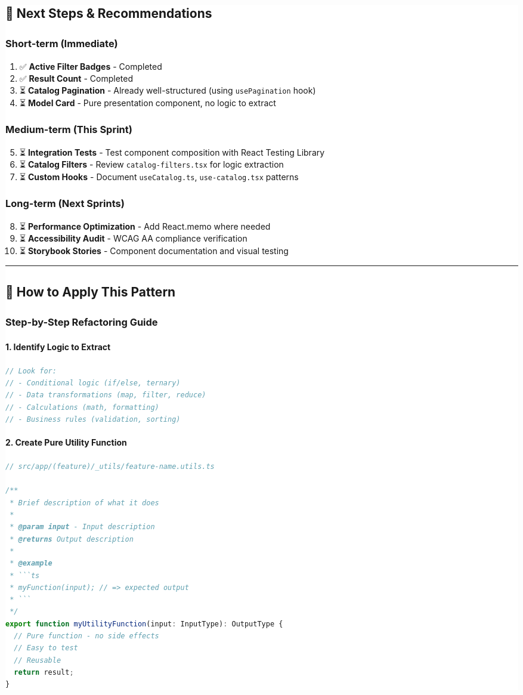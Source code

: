 
## 🎯 Next Steps & Recommendations

### Short-term (Immediate)

1. ✅ **Active Filter Badges** - Completed
2. ✅ **Result Count** - Completed  
3. ⏳ **Catalog Pagination** - Already well-structured (using `usePagination` hook)
4. ⏳ **Model Card** - Pure presentation component, no logic to extract

### Medium-term (This Sprint)

5. ⏳ **Integration Tests** - Test component composition with React Testing Library
6. ⏳ **Catalog Filters** - Review `catalog-filters.tsx` for logic extraction
7. ⏳ **Custom Hooks** - Document `useCatalog.ts`, `use-catalog.tsx` patterns

### Long-term (Next Sprints)

8. ⏳ **Performance Optimization** - Add React.memo where needed
9. ⏳ **Accessibility Audit** - WCAG AA compliance verification
10. ⏳ **Storybook Stories** - Component documentation and visual testing

---

## 🚀 How to Apply This Pattern

### Step-by-Step Refactoring Guide

#### 1. **Identify Logic to Extract**
```typescript
// Look for:
// - Conditional logic (if/else, ternary)
// - Data transformations (map, filter, reduce)
// - Calculations (math, formatting)
// - Business rules (validation, sorting)
```

#### 2. **Create Pure Utility Function**
```typescript
// src/app/(feature)/_utils/feature-name.utils.ts

/**
 * Brief description of what it does
 * 
 * @param input - Input description
 * @returns Output description
 * 
 * @example
 * ```ts
 * myFunction(input); // => expected output
 * ```
 */
export function myUtilityFunction(input: InputType): OutputType {
  // Pure function - no side effects
  // Easy to test
  // Reusable
  return result;
}
```
